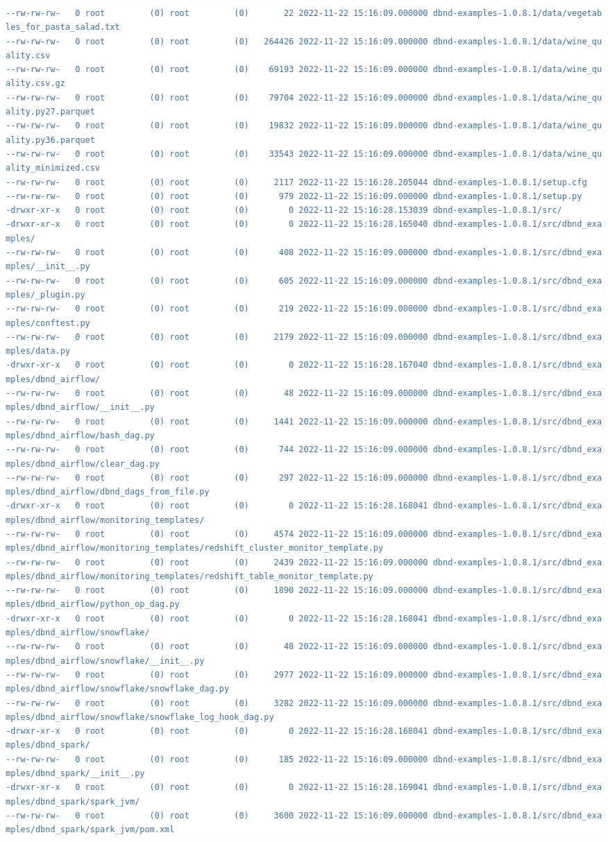 ```diff
--rw-rw-rw-   0 root         (0) root         (0)       22 2022-11-22 15:16:09.000000 dbnd-examples-1.0.8.1/data/vegetables_for_pasta_salad.txt
--rw-rw-rw-   0 root         (0) root         (0)   264426 2022-11-22 15:16:09.000000 dbnd-examples-1.0.8.1/data/wine_quality.csv
--rw-rw-rw-   0 root         (0) root         (0)    69193 2022-11-22 15:16:09.000000 dbnd-examples-1.0.8.1/data/wine_quality.csv.gz
--rw-rw-rw-   0 root         (0) root         (0)    79704 2022-11-22 15:16:09.000000 dbnd-examples-1.0.8.1/data/wine_quality.py27.parquet
--rw-rw-rw-   0 root         (0) root         (0)    19832 2022-11-22 15:16:09.000000 dbnd-examples-1.0.8.1/data/wine_quality.py36.parquet
--rw-rw-rw-   0 root         (0) root         (0)    33543 2022-11-22 15:16:09.000000 dbnd-examples-1.0.8.1/data/wine_quality_minimized.csv
--rw-rw-rw-   0 root         (0) root         (0)     2117 2022-11-22 15:16:28.205044 dbnd-examples-1.0.8.1/setup.cfg
--rw-rw-rw-   0 root         (0) root         (0)      979 2022-11-22 15:16:09.000000 dbnd-examples-1.0.8.1/setup.py
-drwxr-xr-x   0 root         (0) root         (0)        0 2022-11-22 15:16:28.153039 dbnd-examples-1.0.8.1/src/
-drwxr-xr-x   0 root         (0) root         (0)        0 2022-11-22 15:16:28.165040 dbnd-examples-1.0.8.1/src/dbnd_examples/
--rw-rw-rw-   0 root         (0) root         (0)      408 2022-11-22 15:16:09.000000 dbnd-examples-1.0.8.1/src/dbnd_examples/__init__.py
--rw-rw-rw-   0 root         (0) root         (0)      605 2022-11-22 15:16:09.000000 dbnd-examples-1.0.8.1/src/dbnd_examples/_plugin.py
--rw-rw-rw-   0 root         (0) root         (0)      219 2022-11-22 15:16:09.000000 dbnd-examples-1.0.8.1/src/dbnd_examples/conftest.py
--rw-rw-rw-   0 root         (0) root         (0)     2179 2022-11-22 15:16:09.000000 dbnd-examples-1.0.8.1/src/dbnd_examples/data.py
-drwxr-xr-x   0 root         (0) root         (0)        0 2022-11-22 15:16:28.167040 dbnd-examples-1.0.8.1/src/dbnd_examples/dbnd_airflow/
--rw-rw-rw-   0 root         (0) root         (0)       48 2022-11-22 15:16:09.000000 dbnd-examples-1.0.8.1/src/dbnd_examples/dbnd_airflow/__init__.py
--rw-rw-rw-   0 root         (0) root         (0)     1441 2022-11-22 15:16:09.000000 dbnd-examples-1.0.8.1/src/dbnd_examples/dbnd_airflow/bash_dag.py
--rw-rw-rw-   0 root         (0) root         (0)      744 2022-11-22 15:16:09.000000 dbnd-examples-1.0.8.1/src/dbnd_examples/dbnd_airflow/clear_dag.py
--rw-rw-rw-   0 root         (0) root         (0)      297 2022-11-22 15:16:09.000000 dbnd-examples-1.0.8.1/src/dbnd_examples/dbnd_airflow/dbnd_dags_from_file.py
-drwxr-xr-x   0 root         (0) root         (0)        0 2022-11-22 15:16:28.168041 dbnd-examples-1.0.8.1/src/dbnd_examples/dbnd_airflow/monitoring_templates/
--rw-rw-rw-   0 root         (0) root         (0)     4574 2022-11-22 15:16:09.000000 dbnd-examples-1.0.8.1/src/dbnd_examples/dbnd_airflow/monitoring_templates/redshift_cluster_monitor_template.py
--rw-rw-rw-   0 root         (0) root         (0)     2439 2022-11-22 15:16:09.000000 dbnd-examples-1.0.8.1/src/dbnd_examples/dbnd_airflow/monitoring_templates/redshift_table_monitor_template.py
--rw-rw-rw-   0 root         (0) root         (0)     1890 2022-11-22 15:16:09.000000 dbnd-examples-1.0.8.1/src/dbnd_examples/dbnd_airflow/python_op_dag.py
-drwxr-xr-x   0 root         (0) root         (0)        0 2022-11-22 15:16:28.168041 dbnd-examples-1.0.8.1/src/dbnd_examples/dbnd_airflow/snowflake/
--rw-rw-rw-   0 root         (0) root         (0)       48 2022-11-22 15:16:09.000000 dbnd-examples-1.0.8.1/src/dbnd_examples/dbnd_airflow/snowflake/__init__.py
--rw-rw-rw-   0 root         (0) root         (0)     2977 2022-11-22 15:16:09.000000 dbnd-examples-1.0.8.1/src/dbnd_examples/dbnd_airflow/snowflake/snowflake_dag.py
--rw-rw-rw-   0 root         (0) root         (0)     3282 2022-11-22 15:16:09.000000 dbnd-examples-1.0.8.1/src/dbnd_examples/dbnd_airflow/snowflake/snowflake_log_hook_dag.py
-drwxr-xr-x   0 root         (0) root         (0)        0 2022-11-22 15:16:28.168041 dbnd-examples-1.0.8.1/src/dbnd_examples/dbnd_spark/
--rw-rw-rw-   0 root         (0) root         (0)      185 2022-11-22 15:16:09.000000 dbnd-examples-1.0.8.1/src/dbnd_examples/dbnd_spark/__init__.py
-drwxr-xr-x   0 root         (0) root         (0)        0 2022-11-22 15:16:28.169041 dbnd-examples-1.0.8.1/src/dbnd_examples/dbnd_spark/spark_jvm/
--rw-rw-rw-   0 root         (0) root         (0)     3600 2022-11-22 15:16:09.000000 dbnd-examples-1.0.8.1/src/dbnd_examples/dbnd_spark/spark_jvm/pom.xml
```